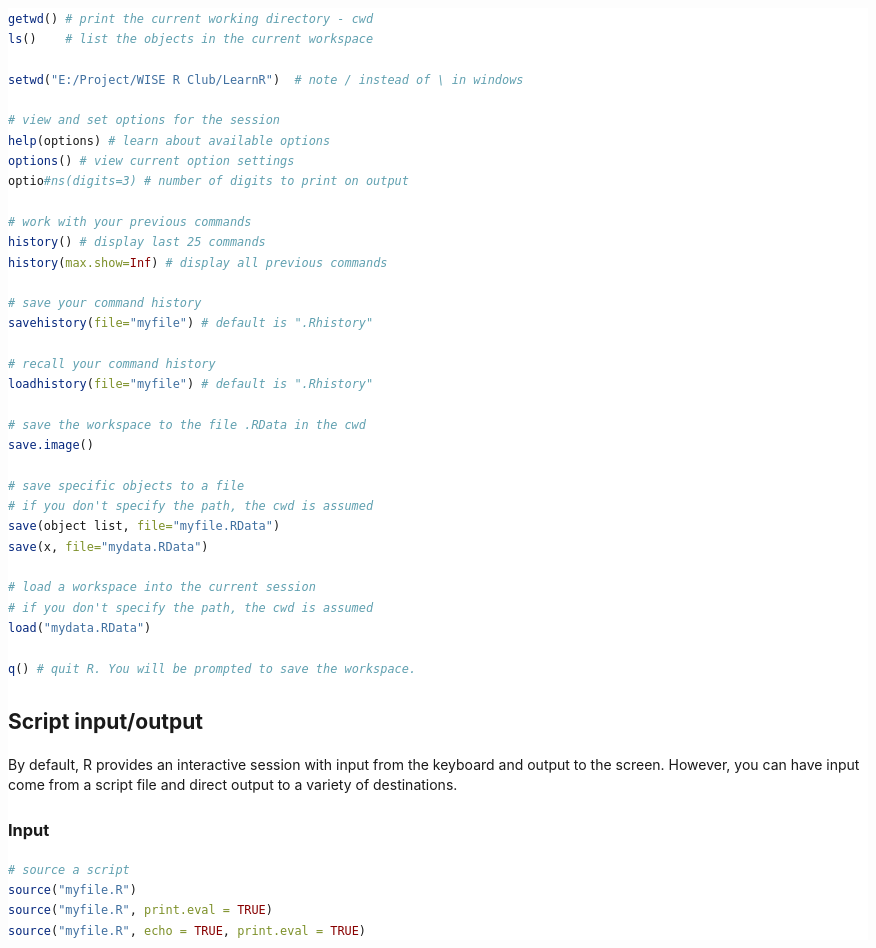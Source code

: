 

```r
getwd() # print the current working directory - cwd 
ls()    # list the objects in the current workspace

setwd("E:/Project/WISE R Club/LearnR")  # note / instead of \ in windows 

# view and set options for the session
help(options) # learn about available options
options() # view current option settings
optio#ns(digits=3) # number of digits to print on output

# work with your previous commands
history() # display last 25 commands
history(max.show=Inf) # display all previous commands

# save your command history 
savehistory(file="myfile") # default is ".Rhistory" 

# recall your command history 
loadhistory(file="myfile") # default is ".Rhistory"

# save the workspace to the file .RData in the cwd 
save.image()

# save specific objects to a file
# if you don't specify the path, the cwd is assumed 
save(object list, file="myfile.RData")
save(x, file="mydata.RData")

# load a workspace into the current session
# if you don't specify the path, the cwd is assumed 
load("mydata.RData")

q() # quit R. You will be prompted to save the workspace.
```


## Script input/output

By default, R provides an interactive session with input from the keyboard and output to the screen. However, you can have input come from a script file and direct output to a variety of destinations.

### Input


```r
# source a script
source("myfile.R")
source("myfile.R", print.eval = TRUE)
source("myfile.R", echo = TRUE, print.eval = TRUE)
```
